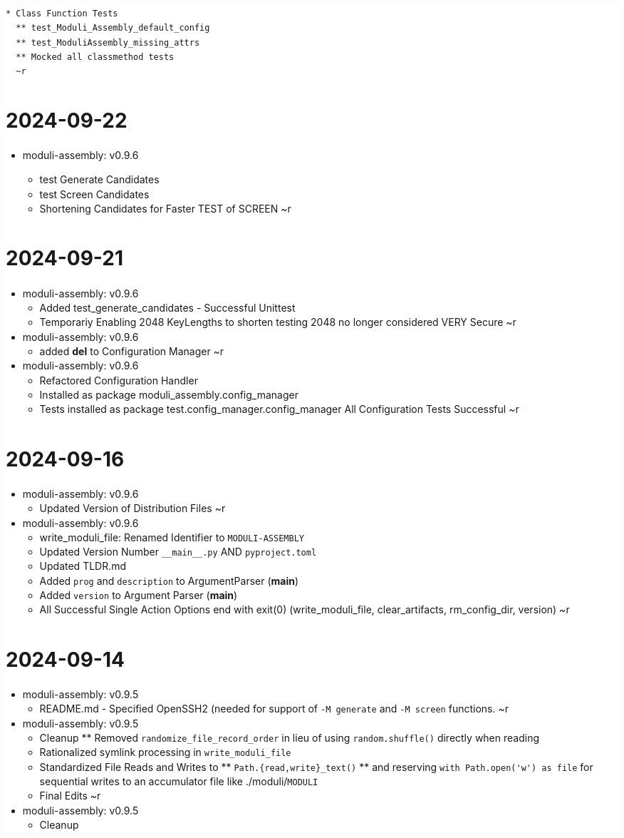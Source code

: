     * Class Function Tests
      ** test_Moduli_Assembly_default_config
      ** test_ModuliAssembly_missing_attrs
      ** Mocked all classmethod tests
      ~r

2024-09-22
==========

* moduli-assembly: v0.9.6
    * test Generate Candidates
    * test Screen Candidates

    - Shortening Candidates for Faster TEST of SCREEN
      ~r

2024-09-21
==========

* moduli-assembly: v0.9.6
    * Added test_generate_candidates - Successful Unittest
    * Temporariy Enabling 2048 KeyLengths to shorten testing
      2048 no longer considered VERY Secure
      ~r
* moduli-assembly: v0.9.6
    * added __del__ to Configuration Manager
      ~r
* moduli-assembly: v0.9.6
    * Refactored Configuration Handler
    * Installed as package moduli_assembly.config_manager
    * Tests installed as package test.config_manager.config_manager
      All Configuration Tests Successful
      ~r

2024-09-16
==========

* moduli-assembly: v0.9.6
    * Updated Version of Distribution Files
      ~r
* moduli-assembly: v0.9.6
    * write_moduli_file: Renamed Identifier to `MODULI-ASSEMBLY`
    * Updated Version Number `__main__.py` AND `pyproject.toml`
    * Updated TLDR.md
    * Added `prog` and `description` to ArgumentParser (__main__)
    * Added `version` to Argument Parser (__main__)
    * All Successful Single Action Options end with exit(0) (write_moduli_file, clear_artifacts, rm_config_dir, version)
      ~r

2024-09-14
==========

* moduli-assembly: v0.9.5
    * README.md - Specified OpenSSH2 (needed for support of `-M generate` and `-M screen` functions.
      ~r
* moduli-assembly: v0.9.5
    * Cleanup
      ** Removed `randomize_file_record_order` in lieu of using `random.shuffle()` directly when reading
    * Rationalized symlink processing in `write_moduli_file`
    * Standardized File Reads and Writes to
      ** `Path.{read,write}_text()`
      ** and reserving `with Path.open('w') as file` for sequential writes to an accumulator file like ./moduli/`MODULI`
    * Final Edits
      ~r
* moduli-assembly: v0.9.5
    * Cleanup
